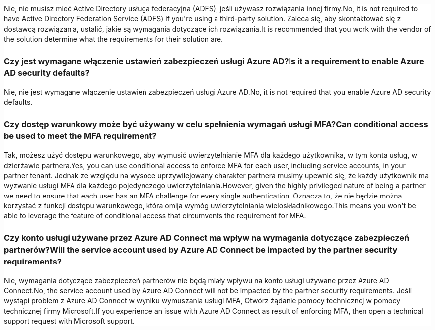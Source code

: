 <span data-ttu-id="f289b-222">Nie, nie musisz mieć Active Directory usługa federacyjna (ADFS), jeśli używasz rozwiązania innej firmy.</span><span class="sxs-lookup"><span data-stu-id="f289b-222">No, it is not required to have Active Directory Federation Service (ADFS) if you're using a third-party solution.</span></span> <span data-ttu-id="f289b-223">Zaleca się, aby skontaktować się z dostawcą rozwiązania, ustalić, jakie są wymagania dotyczące ich rozwiązania.</span><span class="sxs-lookup"><span data-stu-id="f289b-223">It is recommended that you work with the vendor of the solution determine what the requirements for their solution are.</span></span>

### <a name="is-it-a-requirement-to-enable-azure-ad-security-defaults"></a><span data-ttu-id="f289b-224">Czy jest wymagane włączenie ustawień zabezpieczeń usługi Azure AD?</span><span class="sxs-lookup"><span data-stu-id="f289b-224">Is it a requirement to enable Azure AD security defaults?</span></span>

<span data-ttu-id="f289b-225">Nie, nie jest wymagane włączenie ustawień zabezpieczeń usługi Azure AD.</span><span class="sxs-lookup"><span data-stu-id="f289b-225">No, it is not required that you enable Azure AD security defaults.</span></span>

### <a name="can-conditional-access-be-used-to-meet-the-mfa-requirement"></a><span data-ttu-id="f289b-226">Czy dostęp warunkowy może być używany w celu spełnienia wymagań usługi MFA?</span><span class="sxs-lookup"><span data-stu-id="f289b-226">Can conditional access be used to meet the MFA requirement?</span></span>

<span data-ttu-id="f289b-227">Tak, możesz użyć dostępu warunkowego, aby wymusić uwierzytelnianie MFA dla każdego użytkownika, w tym konta usług, w dzierżawie partnera.</span><span class="sxs-lookup"><span data-stu-id="f289b-227">Yes, you can use conditional access to enforce MFA for each user, including service accounts, in your partner tenant.</span></span> <span data-ttu-id="f289b-228">Jednak ze względu na wysoce uprzywilejowany charakter partnera musimy upewnić się, że każdy użytkownik ma wyzwanie usługi MFA dla każdego pojedynczego uwierzytelniania.</span><span class="sxs-lookup"><span data-stu-id="f289b-228">However, given the highly privileged nature of being a partner we need to ensure that each user has an MFA challenge for every single authentication.</span></span> <span data-ttu-id="f289b-229">Oznacza to, że nie będzie można korzystać z funkcji dostępu warunkowego, która omija wymóg uwierzytelniania wieloskładnikowego.</span><span class="sxs-lookup"><span data-stu-id="f289b-229">This means you won't be able to leverage the feature of conditional access that circumvents the requirement for MFA.</span></span>

### <a name="will-the-service-account-used-by-azure-ad-connect-be-impacted-by-the-partner-security-requirements"></a><span data-ttu-id="f289b-230">Czy konto usługi używane przez Azure AD Connect ma wpływ na wymagania dotyczące zabezpieczeń partnerów?</span><span class="sxs-lookup"><span data-stu-id="f289b-230">Will the service account used by Azure AD Connect be impacted by the partner security requirements?</span></span>

<span data-ttu-id="f289b-231">Nie, wymagania dotyczące zabezpieczeń partnerów nie będą miały wpływu na konto usługi używane przez Azure AD Connect.</span><span class="sxs-lookup"><span data-stu-id="f289b-231">No, the service account used by Azure AD Connect will not be impacted by the partner security requirements.</span></span> <span data-ttu-id="f289b-232">Jeśli wystąpi problem z Azure AD Connect w wyniku wymuszania usługi MFA, Otwórz żądanie pomocy technicznej w pomocy technicznej firmy Microsoft.</span><span class="sxs-lookup"><span data-stu-id="f289b-232">If you experience an issue with Azure AD Connect as result of enforcing MFA, then open a technical support request with Microsoft support.</span></span>
